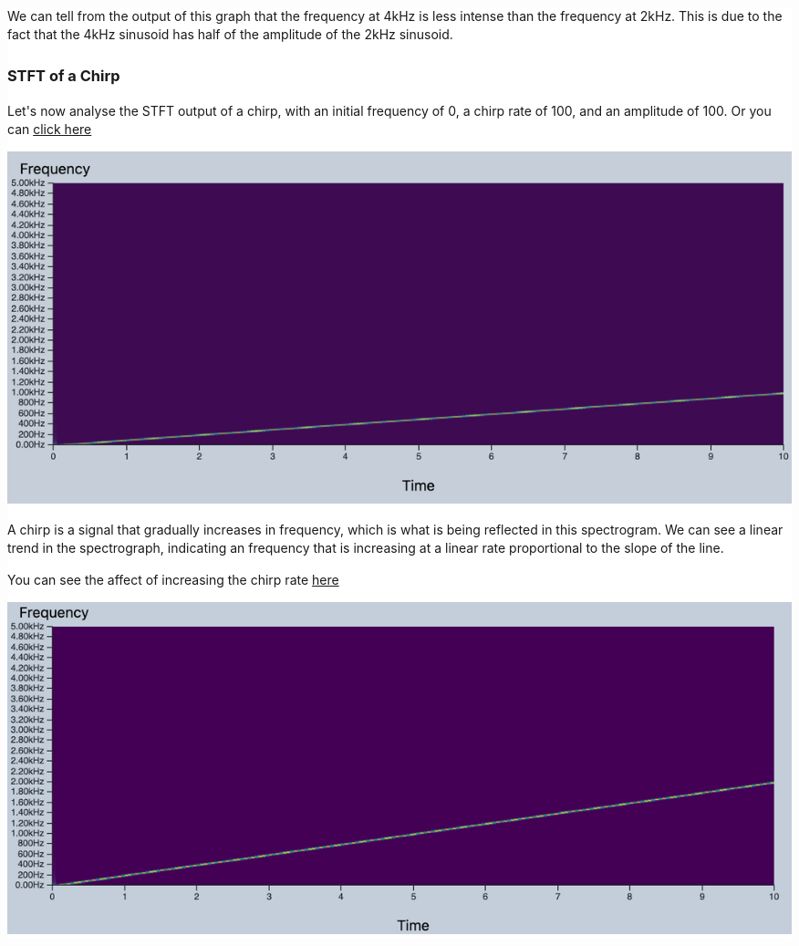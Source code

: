 We can tell from the output of this graph that the frequency at 4kHz is less intense than the frequency at 2kHz.
This is due to the fact that the 4kHz sinusoid has half of the amplitude of the 2kHz sinusoid.


### STFT of a Chirp

Let's now analyse the STFT output of a chirp, with an initial frequency of 0, a chirp rate of 100, and an amplitude of 100.
Or you can [click here](../index.html?analysisMethod=STFT&dataMethod=config&1-id=1&1-type=chirp&1-frequency=0&1-rate=100&1-amplitude=100&combinationMethod=sum#)

![Image of the STFT analysis](img/chirp_stft.png)

A chirp is a signal that gradually increases in frequency, which is what is being reflected in this spectrogram.
We can see a linear trend in the spectrograph, indicating an frequency that is increasing at a linear rate proportional to the slope of the line.

You can see the affect of increasing the chirp rate [here](../index.html?analysisMethod=STFT&dataMethod=config&1-id=1&1-type=chirp&1-frequency=0&1-rate=200&1-amplitude=100&combinationMethod=sum#)

![STFT analysis of chirp 2](img/steeper_chirp_stft.png)
